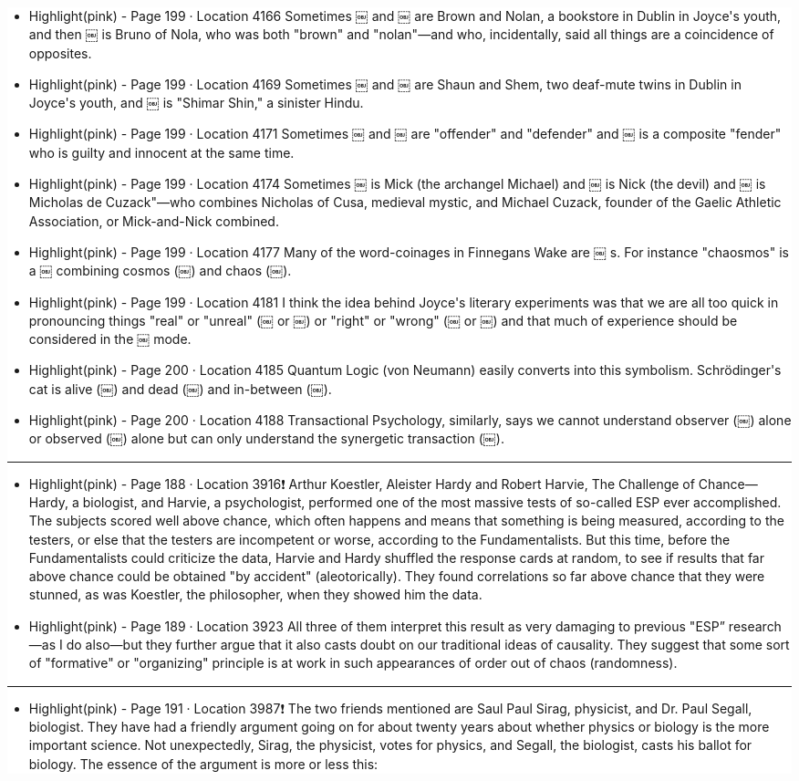 * Highlight(pink) - Page 199 · Location 4166
  Sometimes ￼ and ￼ are Brown and Nolan, a bookstore in Dublin in Joyce's youth, and then ￼ is Bruno of Nola, who was both "brown" and "nolan"—and who, incidentally, said all things are a coincidence of opposites.

* Highlight(pink) - Page 199 · Location 4169
  Sometimes ￼ and ￼ are Shaun and Shem, two deaf-mute twins in Dublin in Joyce's youth, and ￼ is "Shimar Shin," a sinister Hindu.

* Highlight(pink) - Page 199 · Location 4171
  Sometimes ￼ and ￼ are "offender" and "defender" and ￼ is a composite "fender" who is guilty and innocent at the same time.

* Highlight(pink) - Page 199 · Location 4174
  Sometimes ￼ is Mick (the archangel Michael) and ￼ is Nick (the devil) and ￼ is Micholas de Cuzack"—who combines Nicholas of Cusa, medieval mystic, and Michael Cuzack, founder of the Gaelic Athletic Association, or Mick-and-Nick combined.

* Highlight(pink) - Page 199 · Location 4177
  Many of the word-coinages in Finnegans Wake are ￼ s. For instance "chaosmos" is a ￼ combining cosmos (￼) and chaos (￼).

* Highlight(pink) - Page 199 · Location 4181
  I think the idea behind Joyce's literary experiments was that we are all too quick in pronouncing things "real" or "unreal" (￼ or ￼) or "right" or "wrong" (￼ or ￼) and that much of experience should be considered in the ￼ mode.

* Highlight(pink) - Page 200 · Location 4185
  Quantum Logic (von Neumann) easily converts into this symbolism. Schrödinger's cat is alive (￼) and dead (￼) and in-between (￼).

* Highlight(pink) - Page 200 · Location 4188
  Transactional Psychology, similarly, says we cannot understand observer (￼) alone or observed (￼) alone but can only understand the synergetic transaction (￼).

---

* Highlight(pink) - Page 188 · Location 3916❗️
  Arthur Koestler, Aleister Hardy and Robert Harvie, The Challenge of Chance—Hardy, a biologist, and Harvie, a psychologist, performed one of the most massive tests of so-called ESP ever accomplished. The subjects scored well above chance, which often happens and means that something is being measured, according to the testers, or else that the testers are incompetent or worse, according to the Fundamentalists. But this time, before the Fundamentalists could criticize the data, Harvie and Hardy shuffled the response cards at random, to see if results that far above chance could be obtained "by accident" (aleotorically). They found correlations so far above chance that they were stunned, as was Koestler, the philosopher, when they showed him the data.

* Highlight(pink) - Page 189 · Location 3923
  All three of them interpret this result as very damaging to previous "ESP” research—as I do also—but they further argue that it also casts doubt on our traditional ideas of causality. They suggest that some sort of "formative" or "organizing" principle is at work in such appearances of order out of chaos (randomness).

---

* Highlight(pink) - Page 191 · Location 3987❗️
  The two friends mentioned are Saul Paul Sirag, physicist, and Dr. Paul Segall, biologist. They have had a friendly argument going on for about twenty years about whether physics or biology is the more important science. Not unexpectedly, Sirag, the physicist, votes for physics, and Segall, the biologist, casts his ballot for biology. The essence of the argument is more or less this:
